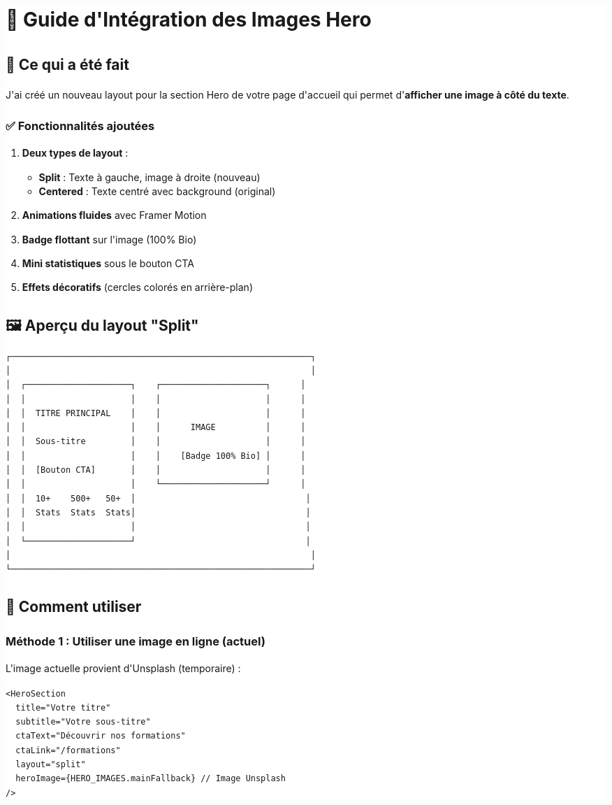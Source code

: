 # 📸 Guide d'Intégration des Images Hero

## 🎯 Ce qui a été fait

J'ai créé un nouveau layout pour la section Hero de votre page d'accueil qui permet d'**afficher une image à côté du texte**.

### ✅ Fonctionnalités ajoutées

1. **Deux types de layout** :
   - **Split** : Texte à gauche, image à droite (nouveau)
   - **Centered** : Texte centré avec background (original)

2. **Animations fluides** avec Framer Motion
3. **Badge flottant** sur l'image (100% Bio)
4. **Mini statistiques** sous le bouton CTA
5. **Effets décoratifs** (cercles colorés en arrière-plan)

## 🖼️ Aperçu du layout "Split"

```
┌────────────────────────────────────────────────────────────┐
│                                                            │
│  ┌─────────────────────┐    ┌─────────────────────┐      │
│  │                     │    │                     │      │
│  │  TITRE PRINCIPAL    │    │                     │      │
│  │                     │    │      IMAGE          │      │
│  │  Sous-titre         │    │                     │      │
│  │                     │    │    [Badge 100% Bio] │      │
│  │  [Bouton CTA]       │    │                     │      │
│  │                     │    └─────────────────────┘      │
│  │  10+    500+   50+  │                                  │
│  │  Stats  Stats  Stats│                                  │
│  │                     │                                  │
│  └─────────────────────┘                                  │
│                                                            │
└────────────────────────────────────────────────────────────┘
```

## 🚀 Comment utiliser

### Méthode 1 : Utiliser une image en ligne (actuel)

L'image actuelle provient d'Unsplash (temporaire) :

```tsx
<HeroSection
  title="Votre titre"
  subtitle="Votre sous-titre"
  ctaText="Découvrir nos formations"
  ctaLink="/formations"
  layout="split"
  heroImage={HERO_IMAGES.mainFallback} // Image Unsplash
/>
```
